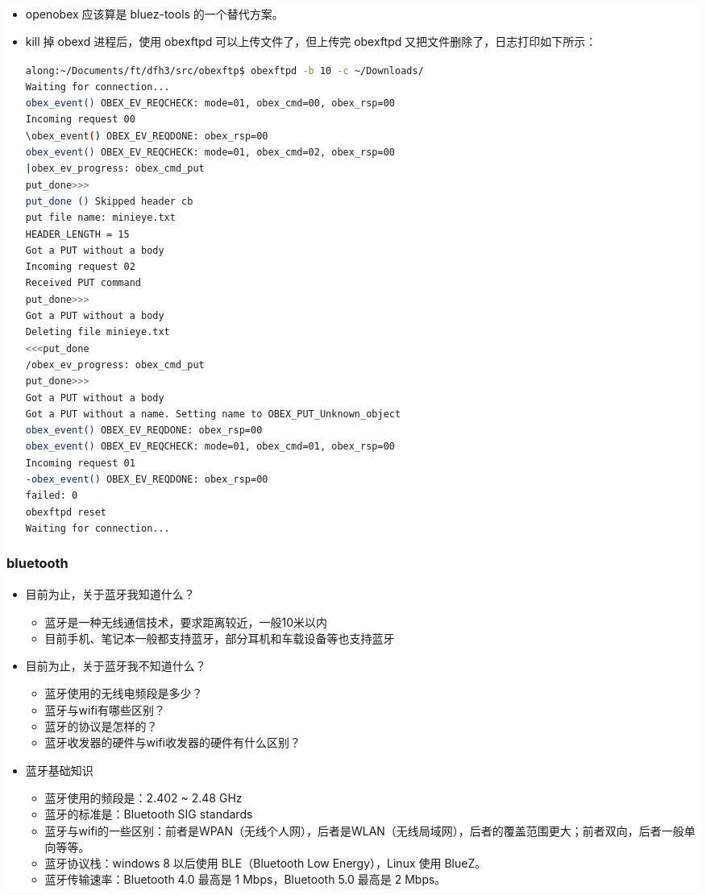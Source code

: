 - openobex 应该算是 bluez-tools 的一个替代方案。
- kill 掉 obexd 进程后，使用 obexftpd 可以上传文件了，但上传完 obexftpd 又把文件删除了，日志打印如下所示：

  ```bash
  along:~/Documents/ft/dfh3/src/obexftp$ obexftpd -b 10 -c ~/Downloads/
  Waiting for connection...
  obex_event() OBEX_EV_REQCHECK: mode=01, obex_cmd=00, obex_rsp=00
  Incoming request 00
  \obex_event() OBEX_EV_REQDONE: obex_rsp=00
  obex_event() OBEX_EV_REQCHECK: mode=01, obex_cmd=02, obex_rsp=00
  |obex_ev_progress: obex_cmd_put
  put_done>>>
  put_done () Skipped header cb
  put file name: minieye.txt
  HEADER_LENGTH = 15
  Got a PUT without a body
  Incoming request 02
  Received PUT command
  put_done>>>
  Got a PUT without a body
  Deleting file minieye.txt
  <<<put_done
  /obex_ev_progress: obex_cmd_put
  put_done>>>
  Got a PUT without a body
  Got a PUT without a name. Setting name to OBEX_PUT_Unknown_object
  obex_event() OBEX_EV_REQDONE: obex_rsp=00
  obex_event() OBEX_EV_REQCHECK: mode=01, obex_cmd=01, obex_rsp=00
  Incoming request 01
  -obex_event() OBEX_EV_REQDONE: obex_rsp=00
  failed: 0
  obexftpd reset
  Waiting for connection...
  ```

### bluetooth

- 目前为止，关于蓝牙我知道什么？
  - 蓝牙是一种无线通信技术，要求距离较近，一般10米以内
  - 目前手机、笔记本一般都支持蓝牙，部分耳机和车载设备等也支持蓝牙

- 目前为止，关于蓝牙我不知道什么？
  - 蓝牙使用的无线电频段是多少？
  - 蓝牙与wifi有哪些区别？
  - 蓝牙的协议是怎样的？
  - 蓝牙收发器的硬件与wifi收发器的硬件有什么区别？

- 蓝牙基础知识
  - 蓝牙使用的频段是：2.402 ~ 2.48 GHz
  - 蓝牙的标准是：Bluetooth SIG standards
  - 蓝牙与wifi的一些区别：前者是WPAN（无线个人网），后者是WLAN（无线局域网），后者的覆盖范围更大；前者双向，后者一般单向等等。
  - 蓝牙协议栈：windows 8 以后使用 BLE（Bluetooth Low Energy），Linux 使用 BlueZ。
  - 蓝牙传输速率：Bluetooth 4.0 最高是 1 Mbps，Bluetooth 5.0 最高是 2 Mbps。
